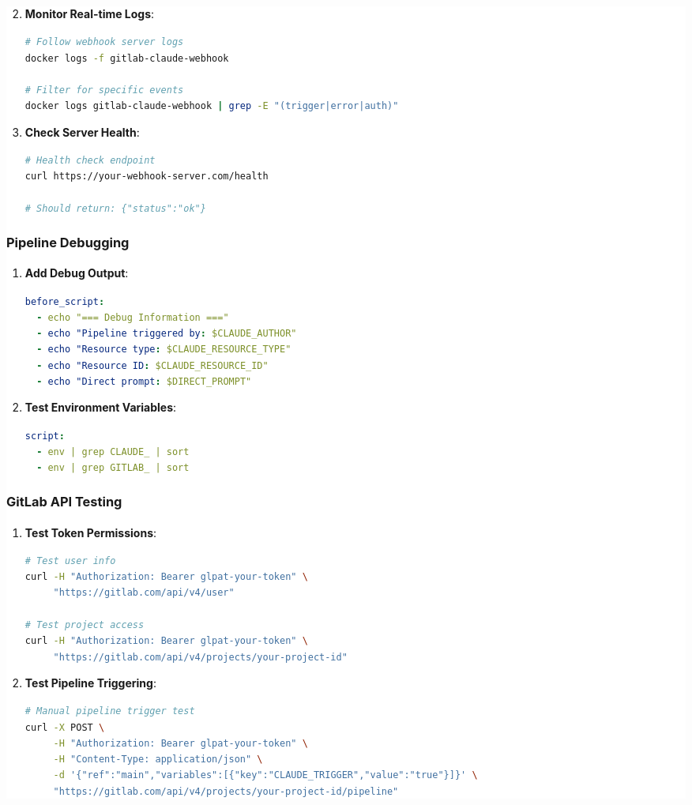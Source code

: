 2. **Monitor Real-time Logs**:

   ```bash
   # Follow webhook server logs
   docker logs -f gitlab-claude-webhook

   # Filter for specific events
   docker logs gitlab-claude-webhook | grep -E "(trigger|error|auth)"
   ```

3. **Check Server Health**:

   ```bash
   # Health check endpoint
   curl https://your-webhook-server.com/health

   # Should return: {"status":"ok"}
   ```

### Pipeline Debugging

1. **Add Debug Output**:

   ```yaml
   before_script:
     - echo "=== Debug Information ==="
     - echo "Pipeline triggered by: $CLAUDE_AUTHOR"
     - echo "Resource type: $CLAUDE_RESOURCE_TYPE"
     - echo "Resource ID: $CLAUDE_RESOURCE_ID"
     - echo "Direct prompt: $DIRECT_PROMPT"
   ```

2. **Test Environment Variables**:

   ```yaml
   script:
     - env | grep CLAUDE_ | sort
     - env | grep GITLAB_ | sort
   ```

### GitLab API Testing

1. **Test Token Permissions**:

   ```bash
   # Test user info
   curl -H "Authorization: Bearer glpat-your-token" \
        "https://gitlab.com/api/v4/user"

   # Test project access
   curl -H "Authorization: Bearer glpat-your-token" \
        "https://gitlab.com/api/v4/projects/your-project-id"
   ```

2. **Test Pipeline Triggering**:

   ```bash
   # Manual pipeline trigger test
   curl -X POST \
        -H "Authorization: Bearer glpat-your-token" \
        -H "Content-Type: application/json" \
        -d '{"ref":"main","variables":[{"key":"CLAUDE_TRIGGER","value":"true"}]}' \
        "https://gitlab.com/api/v4/projects/your-project-id/pipeline"
   ```
